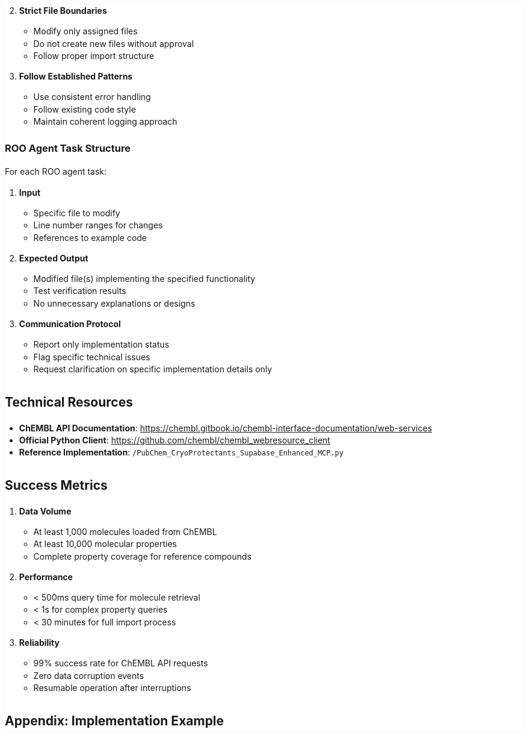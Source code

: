 2. **Strict File Boundaries**
   - Modify only assigned files
   - Do not create new files without approval
   - Follow proper import structure

3. **Follow Established Patterns**
   - Use consistent error handling
   - Follow existing code style
   - Maintain coherent logging approach

### ROO Agent Task Structure

For each ROO agent task:

1. **Input**
   - Specific file to modify
   - Line number ranges for changes
   - References to example code

2. **Expected Output**
   - Modified file(s) implementing the specified functionality
   - Test verification results
   - No unnecessary explanations or designs

3. **Communication Protocol**
   - Report only implementation status
   - Flag specific technical issues
   - Request clarification on specific implementation details only

## Technical Resources

- **ChEMBL API Documentation**: https://chembl.gitbook.io/chembl-interface-documentation/web-services
- **Official Python Client**: https://github.com/chembl/chembl_webresource_client
- **Reference Implementation**: `/PubChem_CryoProtectants_Supabase_Enhanced_MCP.py`

## Success Metrics

1. **Data Volume**
   - At least 1,000 molecules loaded from ChEMBL
   - At least 10,000 molecular properties
   - Complete property coverage for reference compounds

2. **Performance**
   - < 500ms query time for molecule retrieval
   - < 1s for complex property queries
   - < 30 minutes for full import process

3. **Reliability**
   - 99% success rate for ChEMBL API requests
   - Zero data corruption events
   - Resumable operation after interruptions

## Appendix: Implementation Example
